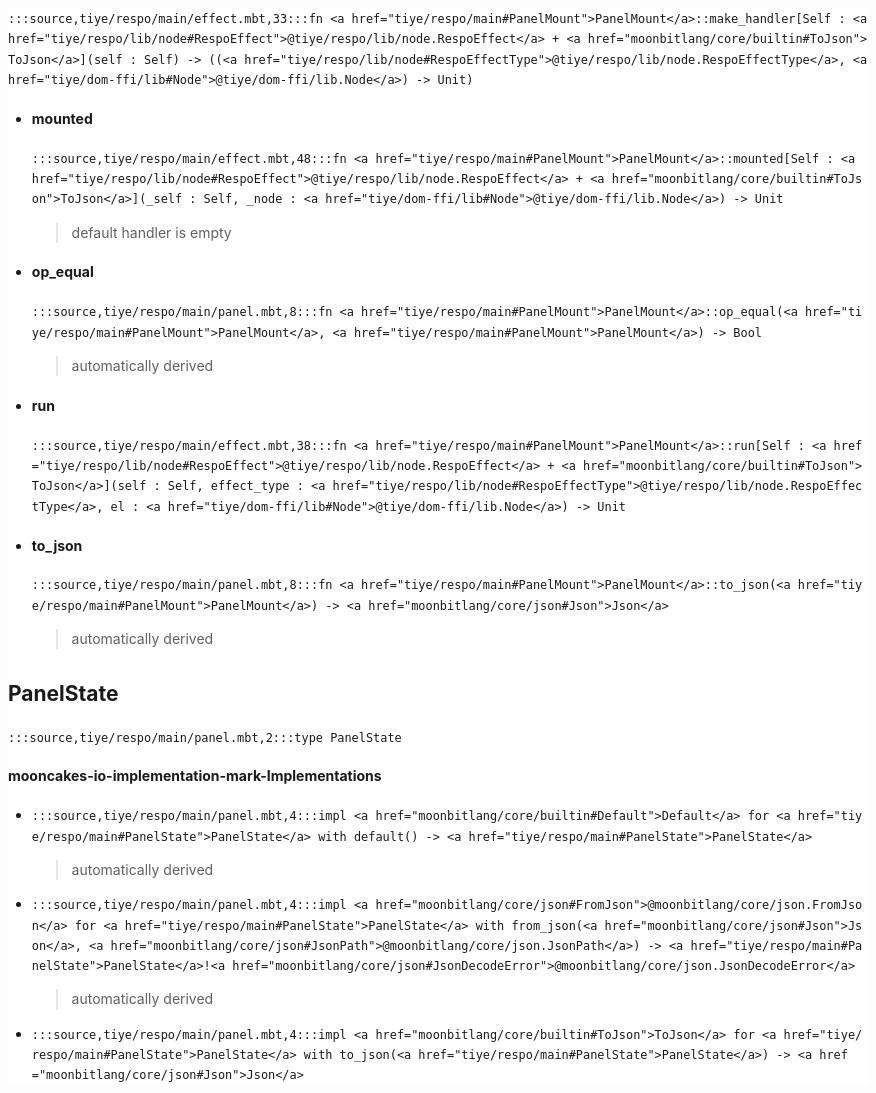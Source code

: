   ```moonbit
  :::source,tiye/respo/main/effect.mbt,33:::fn <a href="tiye/respo/main#PanelMount">PanelMount</a>::make_handler[Self : <a href="tiye/respo/lib/node#RespoEffect">@tiye/respo/lib/node.RespoEffect</a> + <a href="moonbitlang/core/builtin#ToJson">ToJson</a>](self : Self) -> ((<a href="tiye/respo/lib/node#RespoEffectType">@tiye/respo/lib/node.RespoEffectType</a>, <a href="tiye/dom-ffi/lib#Node">@tiye/dom-ffi/lib.Node</a>) -> Unit)
  ```
  > 
- #### mounted
  ```moonbit
  :::source,tiye/respo/main/effect.mbt,48:::fn <a href="tiye/respo/main#PanelMount">PanelMount</a>::mounted[Self : <a href="tiye/respo/lib/node#RespoEffect">@tiye/respo/lib/node.RespoEffect</a> + <a href="moonbitlang/core/builtin#ToJson">ToJson</a>](_self : Self, _node : <a href="tiye/dom-ffi/lib#Node">@tiye/dom-ffi/lib.Node</a>) -> Unit
  ```
  >  default handler is empty
- #### op\_equal
  ```moonbit
  :::source,tiye/respo/main/panel.mbt,8:::fn <a href="tiye/respo/main#PanelMount">PanelMount</a>::op_equal(<a href="tiye/respo/main#PanelMount">PanelMount</a>, <a href="tiye/respo/main#PanelMount">PanelMount</a>) -> Bool
  ```
  > automatically derived
- #### run
  ```moonbit
  :::source,tiye/respo/main/effect.mbt,38:::fn <a href="tiye/respo/main#PanelMount">PanelMount</a>::run[Self : <a href="tiye/respo/lib/node#RespoEffect">@tiye/respo/lib/node.RespoEffect</a> + <a href="moonbitlang/core/builtin#ToJson">ToJson</a>](self : Self, effect_type : <a href="tiye/respo/lib/node#RespoEffectType">@tiye/respo/lib/node.RespoEffectType</a>, el : <a href="tiye/dom-ffi/lib#Node">@tiye/dom-ffi/lib.Node</a>) -> Unit
  ```
  > 
- #### to\_json
  ```moonbit
  :::source,tiye/respo/main/panel.mbt,8:::fn <a href="tiye/respo/main#PanelMount">PanelMount</a>::to_json(<a href="tiye/respo/main#PanelMount">PanelMount</a>) -> <a href="moonbitlang/core/json#Json">Json</a>
  ```
  > automatically derived

## PanelState

```moonbit
:::source,tiye/respo/main/panel.mbt,2:::type PanelState
```


#### mooncakes-io-implementation-mark-Implementations
- ```moonbit
  :::source,tiye/respo/main/panel.mbt,4:::impl <a href="moonbitlang/core/builtin#Default">Default</a> for <a href="tiye/respo/main#PanelState">PanelState</a> with default() -> <a href="tiye/respo/main#PanelState">PanelState</a>
  ```
  > automatically derived
- ```moonbit
  :::source,tiye/respo/main/panel.mbt,4:::impl <a href="moonbitlang/core/json#FromJson">@moonbitlang/core/json.FromJson</a> for <a href="tiye/respo/main#PanelState">PanelState</a> with from_json(<a href="moonbitlang/core/json#Json">Json</a>, <a href="moonbitlang/core/json#JsonPath">@moonbitlang/core/json.JsonPath</a>) -> <a href="tiye/respo/main#PanelState">PanelState</a>!<a href="moonbitlang/core/json#JsonDecodeError">@moonbitlang/core/json.JsonDecodeError</a>
  ```
  > automatically derived
- ```moonbit
  :::source,tiye/respo/main/panel.mbt,4:::impl <a href="moonbitlang/core/builtin#ToJson">ToJson</a> for <a href="tiye/respo/main#PanelState">PanelState</a> with to_json(<a href="tiye/respo/main#PanelState">PanelState</a>) -> <a href="moonbitlang/core/json#Json">Json</a>
  ```
  ```